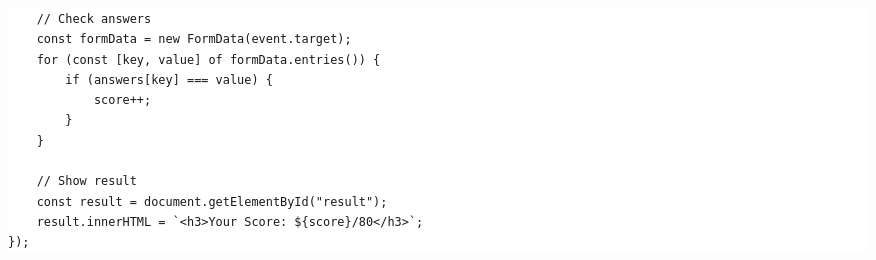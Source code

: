         // Check answers
        const formData = new FormData(event.target);
        for (const [key, value] of formData.entries()) {
            if (answers[key] === value) {
                score++;
            }
        }

        // Show result
        const result = document.getElementById("result");
        result.innerHTML = `<h3>Your Score: ${score}/80</h3>`;
    });
</script>

</body>
</html>
